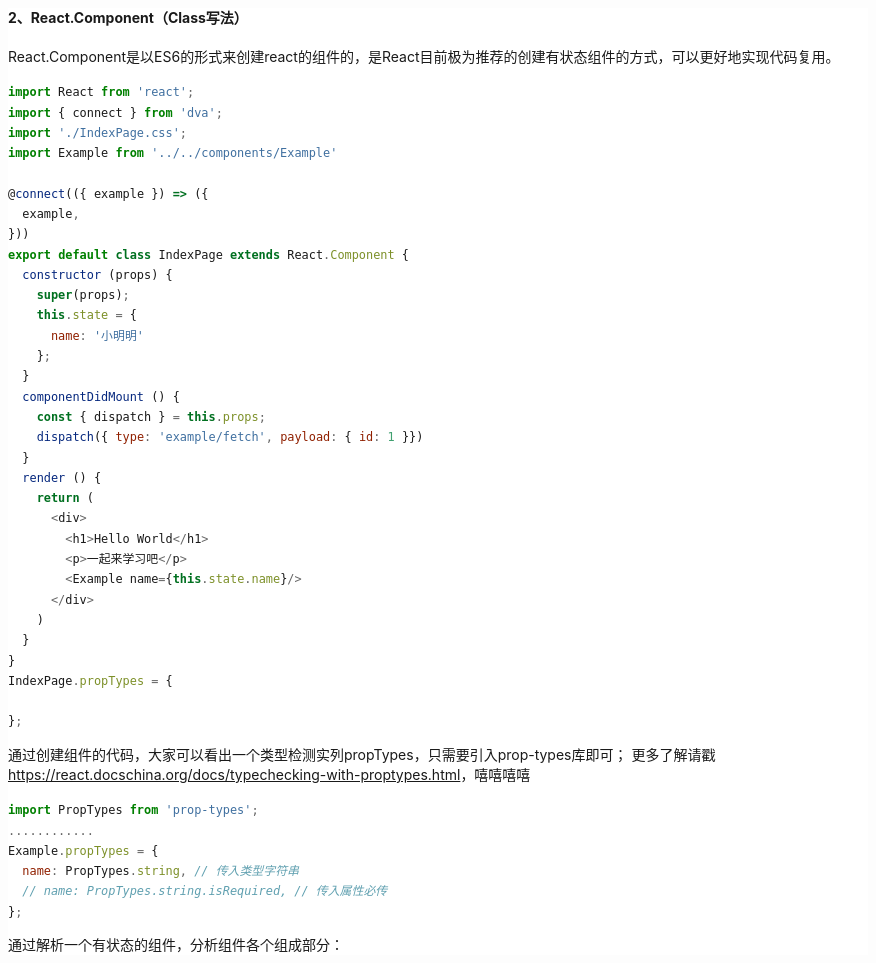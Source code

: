 #### 2、React.Component（Class写法）
React.Component是以ES6的形式来创建react的组件的，是React目前极为推荐的创建有状态组件的方式，可以更好地实现代码复用。

``` js
import React from 'react';
import { connect } from 'dva';
import './IndexPage.css';
import Example from '../../components/Example'

@connect(({ example }) => ({
  example,
}))
export default class IndexPage extends React.Component {
  constructor (props) {
    super(props);
    this.state = {
      name: '小明明'
    };
  }
  componentDidMount () {
    const { dispatch } = this.props;
    dispatch({ type: 'example/fetch', payload: { id: 1 }})
  }
  render () {
    return (
      <div>
        <h1>Hello World</h1>
        <p>一起来学习吧</p>
        <Example name={this.state.name}/>
      </div>
    )
  }
}
IndexPage.propTypes = {

};

```
通过创建组件的代码，大家可以看出一个类型检测实列propTypes，只需要引入prop-types库即可；
更多了解请戳 <a href="https://react.docschina.org/docs/typechecking-with-proptypes.html" target="_blank">https://react.docschina.org/docs/typechecking-with-proptypes.html</a>，嘻嘻嘻嘻

``` js
import PropTypes from 'prop-types';
............
Example.propTypes = {
  name: PropTypes.string, // 传入类型字符串
  // name: PropTypes.string.isRequired, // 传入属性必传
};
```

通过解析一个有状态的组件，分析组件各个组成部分：
